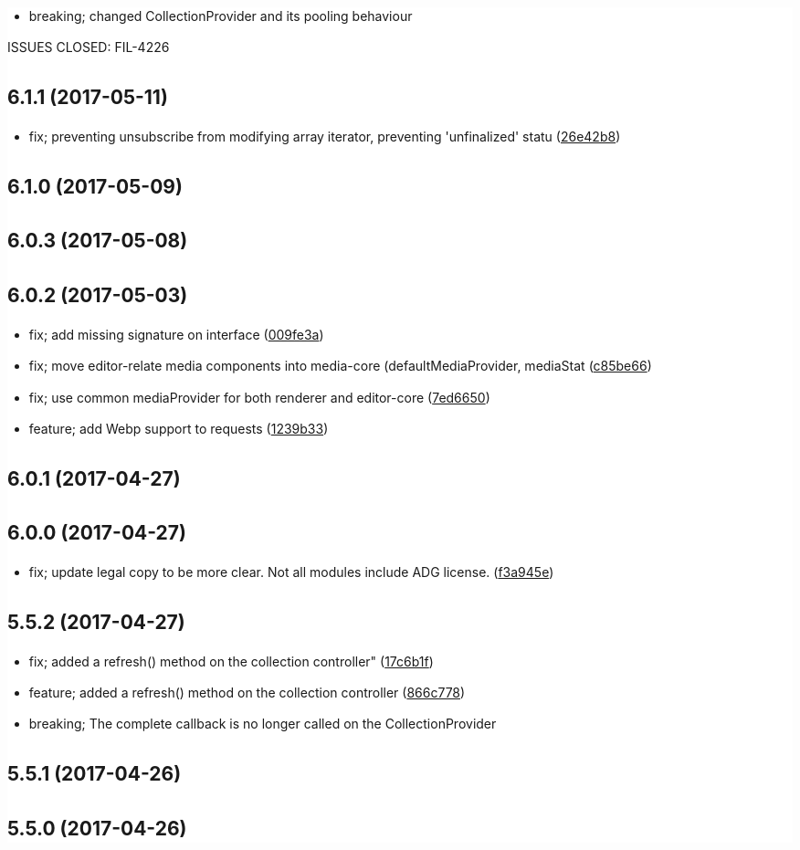 
* breaking; changed CollectionProvider and its pooling behaviour

ISSUES CLOSED: FIL-4226

## 6.1.1 (2017-05-11)


* fix; preventing unsubscribe from modifying array iterator, preventing 'unfinalized' statu ([26e42b8](https://bitbucket.org/atlassian/atlaskit/commits/26e42b8))

## 6.1.0 (2017-05-09)

## 6.0.3 (2017-05-08)

## 6.0.2 (2017-05-03)


* fix; add missing signature on interface ([009fe3a](https://bitbucket.org/atlassian/atlaskit/commits/009fe3a))
* fix; move editor-relate media components into media-core (defaultMediaProvider, mediaStat ([c85be66](https://bitbucket.org/atlassian/atlaskit/commits/c85be66))
* fix; use common mediaProvider for both renderer and editor-core ([7ed6650](https://bitbucket.org/atlassian/atlaskit/commits/7ed6650))


* feature; add Webp support to requests ([1239b33](https://bitbucket.org/atlassian/atlaskit/commits/1239b33))

## 6.0.1 (2017-04-27)

## 6.0.0 (2017-04-27)


* fix; update legal copy to be more clear. Not all modules include ADG license. ([f3a945e](https://bitbucket.org/atlassian/atlaskit/commits/f3a945e))

## 5.5.2 (2017-04-27)


* fix; added a refresh() method on the collection controller" ([17c6b1f](https://bitbucket.org/atlassian/atlaskit/commits/17c6b1f))


* feature; added a refresh() method on the collection controller ([866c778](https://bitbucket.org/atlassian/atlaskit/commits/866c778))


* breaking; The complete callback is no longer called on the CollectionProvider

## 5.5.1 (2017-04-26)

## 5.5.0 (2017-04-26)
